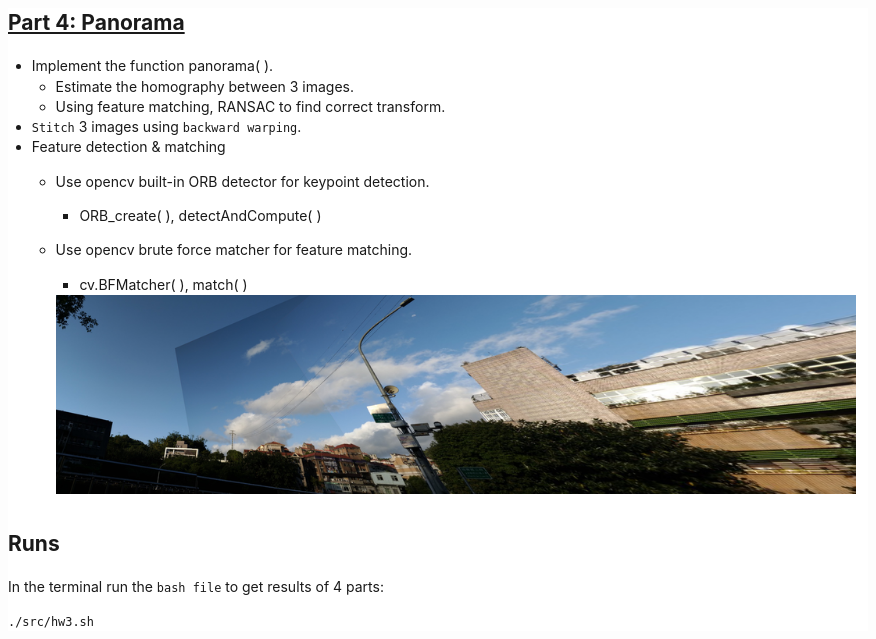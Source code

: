 ## [Part 4: Panorama](./src/part4.py)

* Implement the function panorama( ).
  * Estimate the homography between 3 images.
  * Using feature matching, RANSAC to find correct transform.
* ``Stitch`` 3 images using ``backward warping``.
* Feature detection & matching
  * Use opencv built-in ORB detector for keypoint detection.
    * ORB_create( ), detectAndCompute( )
  * Use opencv brute force matcher for feature matching.
    * cv.BFMatcher( ), match( )

    <img src=./src/output4.png width="800" >

## Runs

In the terminal run the ``bash file`` to get results of 4 parts:

```bash
./src/hw3.sh
```